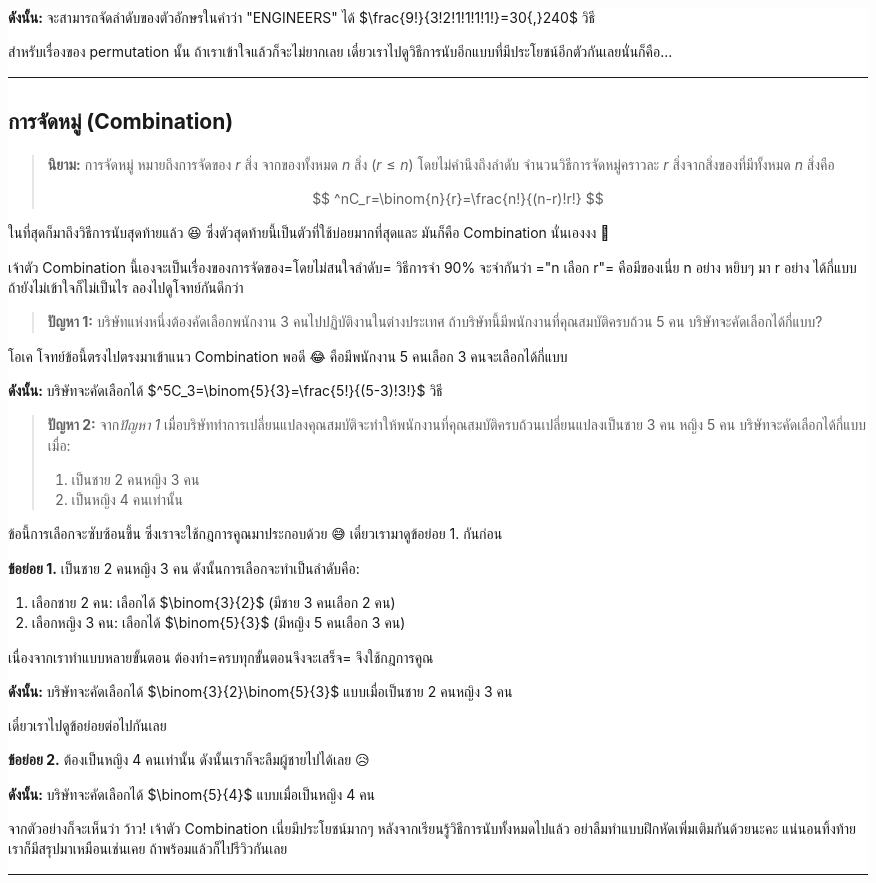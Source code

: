 **ดังนั้น:** จะสามารถจัดลำดับของตัวอักษรในคำว่า "ENGINEERS" ได้ $\frac{9!}{3!2!1!1!1!1!}=30{,}240$ วิธี

สำหรับเรื่องของ permutation นั้น ถ้าเราเข้าใจแล้วก็จะไม่ยากเลย เดี๋ยวเราไปดูวิธีการนับอีกแบบที่มีประโยชน์อีกตัวกันเลยนั่นก็คือ...

---

## การจัดหมู่ (Combination)

> **นิยาม:** การจัดหมู่ หมายถึงการจัดของ $r$ สิ่ง จากของทั้งหมด $n$ สิ่ง ($r\leq n$) โดยไม่คำนึงถึงลำดับ จำนวนวิธีการจัดหมู่คราวละ $r$ สิ่งจากสิ่งของที่มีทั้งหมด $n$ สิ่งคือ
>
> $$
> ^nC_r=\binom{n}{r}=\frac{n!}{(n-r)!r!}
> $$

ในที่สุดก็มาถึงวิธีการนับสุดท้ายแล้ว 😆 ซึ่งตัวสุดท้ายนี้เป็นตัวที่ใช้บ่อยมากที่สุดและ มันก็คือ Combination นั่นเองงง 🎉

เจ้าตัว Combination นี้เองจะเป็นเรื่องของการจัดของ=โดยไม่สนใจลำดับ= วิธีการจำ 90% จะจำกันว่า ="n เลือก r"= คือมีของเนี่ย n อย่าง หยิบๆ มา r อย่าง ได้กี่แบบ ถ้ายังไม่เข้าใจก็ไม่เป็นไร ลองไปดูโจทย์กันดีกว่า

> **ปัญหา 1:** บริษัทแห่งหนึ่งต้องคัดเลือกพนักงาน 3 คนไปปฏิบัติงานในต่างประเทศ ถ้าบริษัทนี้มีพนักงานที่คุณสมบัติครบถ้วน 5 คน บริษัทจะคัดเลือกได้กี่แบบ?

โอเค โจทย์ข้อนี้ตรงไปตรงมาเข้าแนว Combination พอดี 😂 คือมีพนักงาน 5 คนเลือก 3 คนจะเลือกได้กี่แบบ

**ดังนั้น:** บริษัทจะคัดเลือกได้ $^5C_3=\binom{5}{3}=\frac{5!}{(5-3)!3!}$ วิธี

> **ปัญหา 2:** จาก*ปัญหา 1* เมื่อบริษัททำการเปลี่ยนแปลงคุณสมบัติจะทำให้พนักงานที่คุณสมบัติครบถ้วนเปลี่ยนแปลงเป็นชาย 3 คน หญิง 5 คน บริษัทจะคัดเลือกได้กี่แบบ เมื่อ:
>
> 1. เป็นชาย 2 คนหญิง 3 คน
> 2. เป็นหญิง 4 คนเท่านั้น

ข้อนี้การเลือกจะซับซ้อนขึ้น ซึ่งเราจะใช้กฎการคูณมาประกอบด้วย 😅 เดี๋ยวเรามาดูข้อย่อย 1. กันก่อน

**ข้อย่อย 1.** เป็นชาย 2 คนหญิง 3 คน ดังนั้นการเลือกจะทำเป็นลำดับคือ:

1. เลือกชาย 2 คน: เลือกได้ $\binom{3}{2}$ (มีชาย 3 คนเลือก 2 คน)
2. เลือกหญิง 3 คน: เลือกได้ $\binom{5}{3}$ (มีหญิง 5 คนเลือก 3 คน)

เนื่องจากเราทำแบบหลายขั้นตอน ต้องทำ=ครบทุกขั้นตอนจึงจะเสร็จ= จึงใช้กฎการคูณ

**ดังนั้น:** บริษัทจะคัดเลือกได้ $\binom{3}{2}\binom{5}{3}$ แบบเมื่อเป็นชาย 2 คนหญิง 3 คน

เดี๋ยวเราไปดูข้อย่อยต่อไปกันเลย

**ข้อย่อย 2.** ต้องเป็นหญิง 4 คนเท่านั้น ดังนั้นเราก็จะลืมผู้ชายไปได้เลย 😥

**ดังนั้น:** บริษัทจะคัดเลือกได้ $\binom{5}{4}$ แบบเมื่อเป็นหญิง 4 คน

จากตัวอย่างก็จะเห็นว่า ว้าว! เจ้าตัว Combination เนี่ยมีประโยชน์มากๆ หลังจากเรียนรู้วิธีการนับทั้งหมดไปแล้ว อย่าลืมทำแบบฝึกหัดเพิ่มเติมกันด้วยนะคะ แน่นอนทิ้งท้ายเราก็มีสรุปมาเหมือนเช่นเคย ถ้าพร้อมแล้วก็ไปรีวิวกันเลย

---
